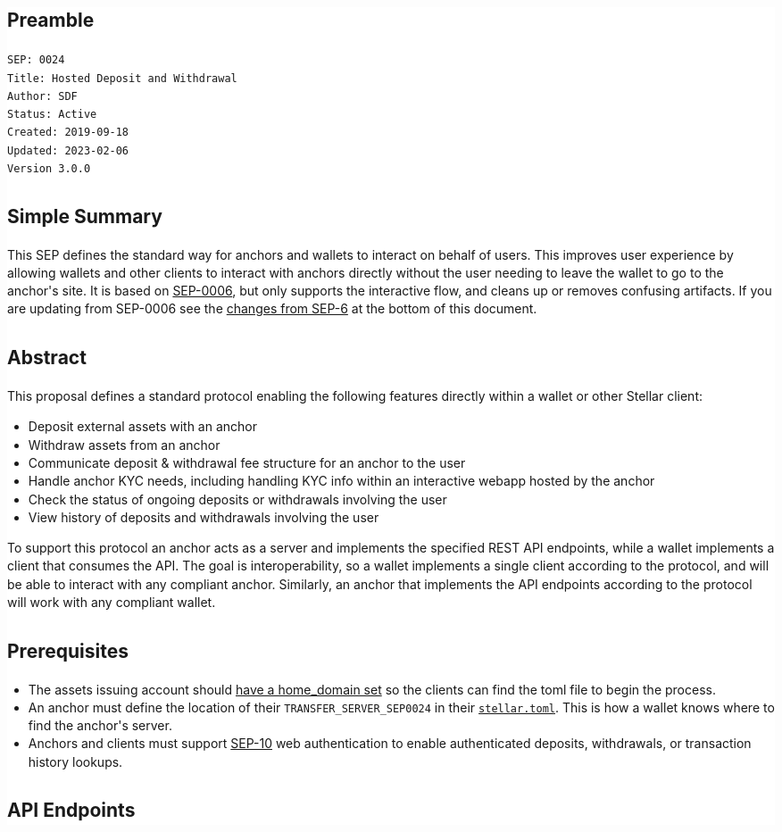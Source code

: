 ## Preamble

```
SEP: 0024
Title: Hosted Deposit and Withdrawal
Author: SDF
Status: Active
Created: 2019-09-18
Updated: 2023-02-06
Version 3.0.0
```

## Simple Summary

This SEP defines the standard way for anchors and wallets to interact on behalf of users. This improves user experience by allowing wallets and other clients to interact with anchors directly without the user needing to leave the wallet to go to the anchor's site.  It is based on [SEP-0006](sep-0006.md), but only supports the interactive flow, and cleans up or removes confusing artifacts.  If you are updating from SEP-0006 see the [changes from SEP-6](#changes-from-SEP-6) at the bottom of this document.

## Abstract

This proposal defines a standard protocol enabling the following features directly within a wallet or other Stellar client:

* Deposit external assets with an anchor
* Withdraw assets from an anchor
* Communicate deposit & withdrawal fee structure for an anchor to the user
* Handle anchor KYC needs, including handling KYC info within an interactive webapp hosted by the anchor
* Check the status of ongoing deposits or withdrawals involving the user
* View history of deposits and withdrawals involving the user

To support this protocol an anchor acts as a server and implements the specified REST API endpoints, while a wallet implements a client that consumes the API. The goal is interoperability, so a wallet implements a single client according to the protocol, and will be able to interact with any compliant anchor. Similarly, an anchor that implements the API endpoints according to the protocol will work with any compliant wallet.

## Prerequisites

* The assets issuing account should [have a home_domain set](https://www.stellar.org/developers/guides/issuing-assets.html#discoverablity-and-meta-information) so the clients can find the toml file to begin the process.
* An anchor must define the location of their `TRANSFER_SERVER_SEP0024` in their [`stellar.toml`](sep-0001.md). This is how a wallet knows where to find the anchor's server.
* Anchors and clients must support [SEP-10](sep-0010.md) web authentication to enable authenticated deposits, withdrawals, or transaction history lookups.

## API Endpoints
